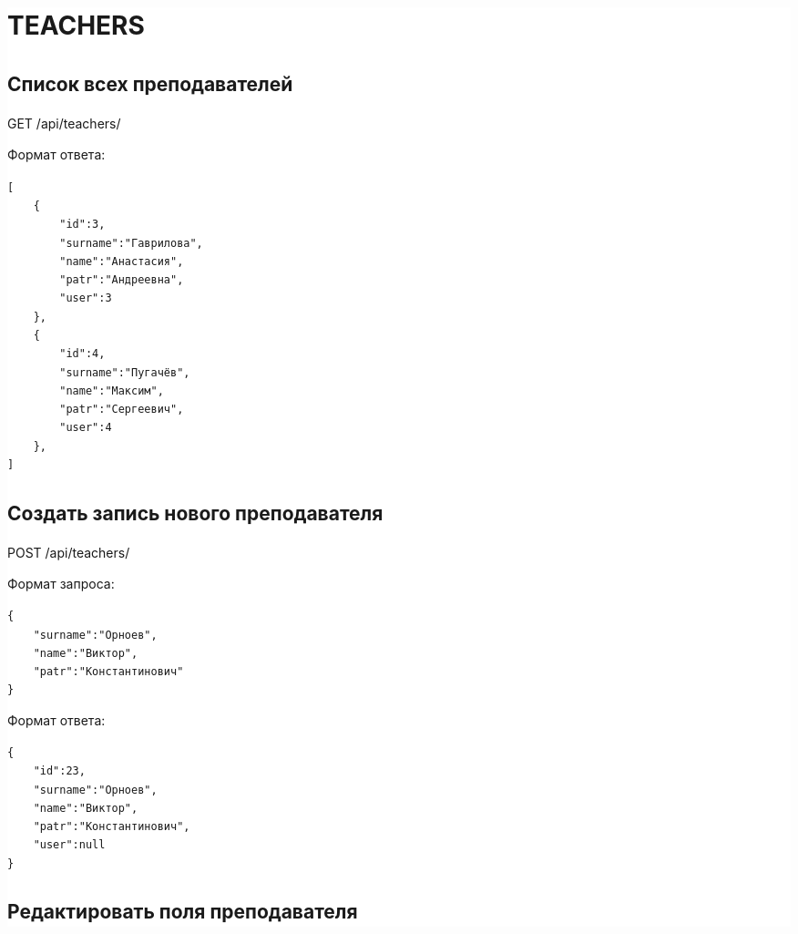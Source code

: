 # TEACHERS

## Список всех преподавателей

GET /api/teachers/

Формат ответа:

	[
		{
			"id":3,
			"surname":"Гаврилова",
			"name":"Анастасия",
			"patr":"Андреевна",
			"user":3
		},
		{
			"id":4,
			"surname":"Пугачёв",
			"name":"Максим",
			"patr":"Сергеевич",
			"user":4
		},
	]


## Создать запись нового преподавателя

POST /api/teachers/

Формат запроса:

	{
		"surname":"Орноев",
		"name":"Виктор",
		"patr":"Константинович"
	}



Формат ответа:

	{
		"id":23,
		"surname":"Орноев",
		"name":"Виктор",
		"patr":"Константинович",
		"user":null
	}



## Редактировать поля преподавателя 
